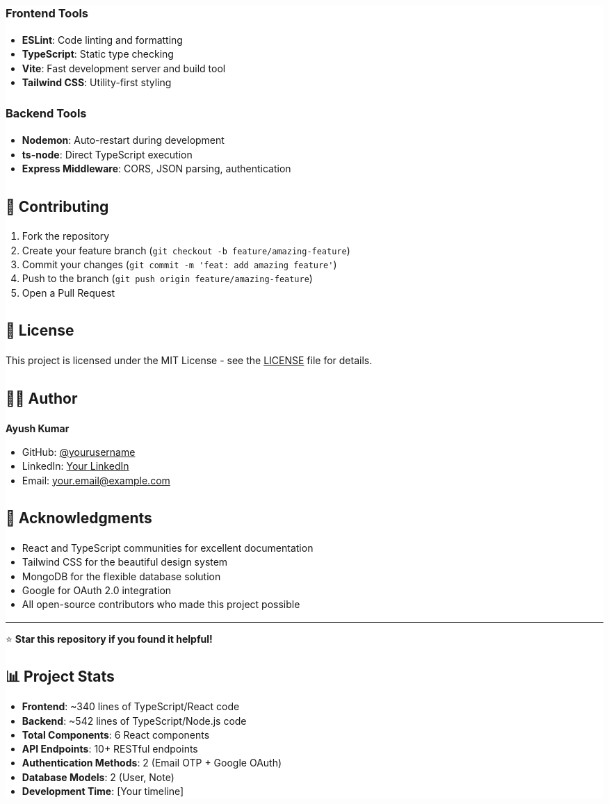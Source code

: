 ### Frontend Tools

- **ESLint**: Code linting and formatting
- **TypeScript**: Static type checking
- **Vite**: Fast development server and build tool
- **Tailwind CSS**: Utility-first styling

### Backend Tools

- **Nodemon**: Auto-restart during development
- **ts-node**: Direct TypeScript execution
- **Express Middleware**: CORS, JSON parsing, authentication

## 🤝 Contributing

1. Fork the repository
2. Create your feature branch (`git checkout -b feature/amazing-feature`)
3. Commit your changes (`git commit -m 'feat: add amazing feature'`)
4. Push to the branch (`git push origin feature/amazing-feature`)
5. Open a Pull Request

## 📄 License

This project is licensed under the MIT License - see the [LICENSE](LICENSE) file for details.

## 👨‍💻 Author

**Ayush Kumar**

- GitHub: [@yourusername](https://github.com/yourusername)
- LinkedIn: [Your LinkedIn](https://linkedin.com/in/yourprofile)
- Email: your.email@example.com

## 🙏 Acknowledgments

- React and TypeScript communities for excellent documentation
- Tailwind CSS for the beautiful design system
- MongoDB for the flexible database solution
- Google for OAuth 2.0 integration
- All open-source contributors who made this project possible

---

⭐ **Star this repository if you found it helpful!**

## 📊 Project Stats

- **Frontend**: ~340 lines of TypeScript/React code
- **Backend**: ~542 lines of TypeScript/Node.js code
- **Total Components**: 6 React components
- **API Endpoints**: 10+ RESTful endpoints
- **Authentication Methods**: 2 (Email OTP + Google OAuth)
- **Database Models**: 2 (User, Note)
- **Development Time**: [Your timeline]

